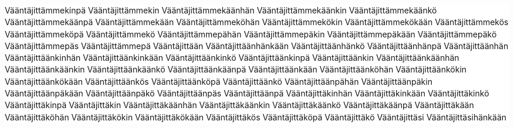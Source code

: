 Vääntäjittämmekinpä
Vääntäjittämmekin
Vääntäjittämmekäänhän
Vääntäjittämmekäänkin
Vääntäjittämmekäänkö
Vääntäjittämmekäänpä
Vääntäjittämmekään
Vääntäjittämmeköhän
Vääntäjittämmekökin
Vääntäjittämmekökään
Vääntäjittämmekös
Vääntäjittämmeköpä
Vääntäjittämmekö
Vääntäjittämmepähän
Vääntäjittämmepäkin
Vääntäjittämmepäkään
Vääntäjittämmepäkö
Vääntäjittämmepäs
Vääntäjittämmepä
Vääntäjittään
Vääntäjittäänhänkään
Vääntäjittäänhänkö
Vääntäjittäänhänpä
Vääntäjittäänhän
Vääntäjittäänkinhän
Vääntäjittäänkinkään
Vääntäjittäänkinkö
Vääntäjittäänkinpä
Vääntäjittäänkin
Vääntäjittäänkäänhän
Vääntäjittäänkäänkin
Vääntäjittäänkäänkö
Vääntäjittäänkäänpä
Vääntäjittäänkään
Vääntäjittäänköhän
Vääntäjittäänkökin
Vääntäjittäänkökään
Vääntäjittäänkös
Vääntäjittäänköpä
Vääntäjittäänkö
Vääntäjittäänpähän
Vääntäjittäänpäkin
Vääntäjittäänpäkään
Vääntäjittäänpäkö
Vääntäjittäänpäs
Vääntäjittäänpä
Vääntäjittäkinhän
Vääntäjittäkinkään
Vääntäjittäkinkö
Vääntäjittäkinpä
Vääntäjittäkin
Vääntäjittäkäänhän
Vääntäjittäkäänkin
Vääntäjittäkäänkö
Vääntäjittäkäänpä
Vääntäjittäkään
Vääntäjittäköhän
Vääntäjittäkökin
Vääntäjittäkökään
Vääntäjittäkös
Vääntäjittäköpä
Vääntäjittäkö
Vääntäjittäsi
Vääntäjittäsihänkään
